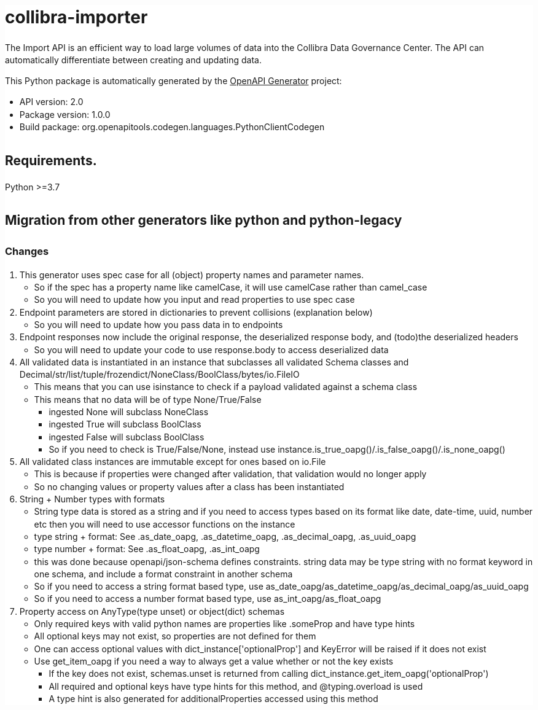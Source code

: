 # collibra-importer
<p>The Import API is an efficient way to load large volumes of data into the Collibra Data Governance Center. The API can automatically differentiate between creating and updating data.</p>

This Python package is automatically generated by the [OpenAPI Generator](https://openapi-generator.tech) project:

- API version: 2.0
- Package version: 1.0.0
- Build package: org.openapitools.codegen.languages.PythonClientCodegen

## Requirements.

Python &gt;&#x3D;3.7

## Migration from other generators like python and python-legacy

### Changes
1. This generator uses spec case for all (object) property names and parameter names.
    - So if the spec has a property name like camelCase, it will use camelCase rather than camel_case
    - So you will need to update how you input and read properties to use spec case
2. Endpoint parameters are stored in dictionaries to prevent collisions (explanation below)
    - So you will need to update how you pass data in to endpoints
3. Endpoint responses now include the original response, the deserialized response body, and (todo)the deserialized headers
    - So you will need to update your code to use response.body to access deserialized data
4. All validated data is instantiated in an instance that subclasses all validated Schema classes and Decimal/str/list/tuple/frozendict/NoneClass/BoolClass/bytes/io.FileIO
    - This means that you can use isinstance to check if a payload validated against a schema class
    - This means that no data will be of type None/True/False
        - ingested None will subclass NoneClass
        - ingested True will subclass BoolClass
        - ingested False will subclass BoolClass
        - So if you need to check is True/False/None, instead use instance.is_true_oapg()/.is_false_oapg()/.is_none_oapg()
5. All validated class instances are immutable except for ones based on io.File
    - This is because if properties were changed after validation, that validation would no longer apply
    - So no changing values or property values after a class has been instantiated
6. String + Number types with formats
    - String type data is stored as a string and if you need to access types based on its format like date,
    date-time, uuid, number etc then you will need to use accessor functions on the instance
    - type string + format: See .as_date_oapg, .as_datetime_oapg, .as_decimal_oapg, .as_uuid_oapg
    - type number + format: See .as_float_oapg, .as_int_oapg
    - this was done because openapi/json-schema defines constraints. string data may be type string with no format
    keyword in one schema, and include a format constraint in another schema
    - So if you need to access a string format based type, use as_date_oapg/as_datetime_oapg/as_decimal_oapg/as_uuid_oapg
    - So if you need to access a number format based type, use as_int_oapg/as_float_oapg
7. Property access on AnyType(type unset) or object(dict) schemas
    - Only required keys with valid python names are properties like .someProp and have type hints
    - All optional keys may not exist, so properties are not defined for them
    - One can access optional values with dict_instance['optionalProp'] and KeyError will be raised if it does not exist
    - Use get_item_oapg if you need a way to always get a value whether or not the key exists
        - If the key does not exist, schemas.unset is returned from calling dict_instance.get_item_oapg('optionalProp')
        - All required and optional keys have type hints for this method, and @typing.overload is used
        - A type hint is also generated for additionalProperties accessed using this method